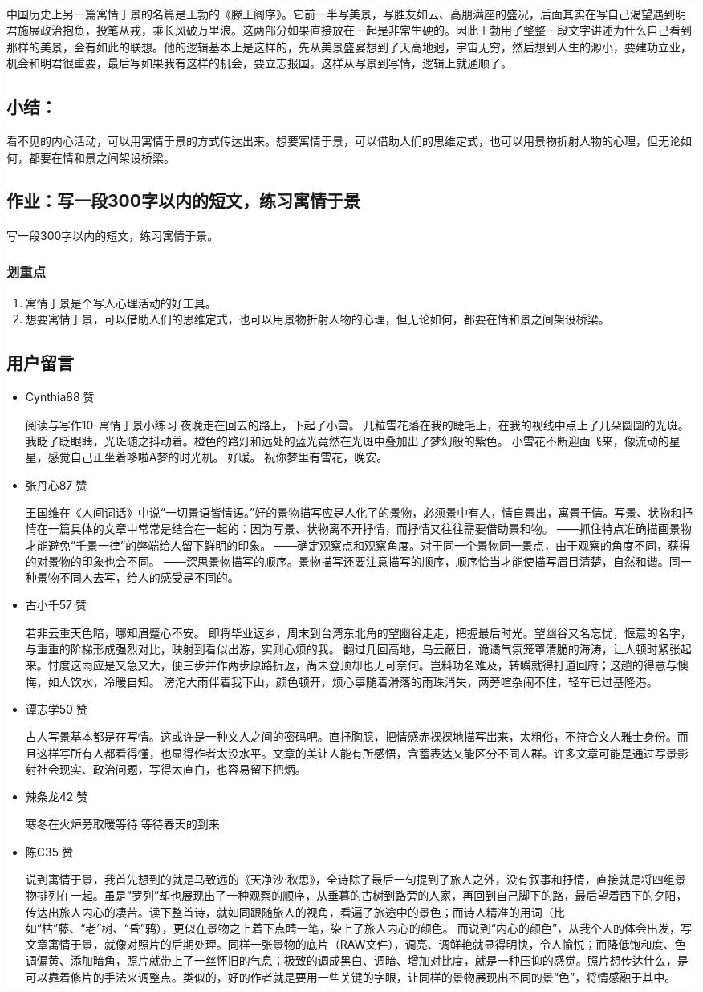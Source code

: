 中国历史上另一篇寓情于景的名篇是王勃的《滕王阁序》。它前一半写美景，写胜友如云、高朋满座的盛况，后面其实在写自己渴望遇到明君施展政治抱负，投笔从戎，乘长风破万里浪。这两部分如果直接放在一起是非常生硬的。因此王勃用了整整一段文字讲述为什么自己看到那样的美景，会有如此的联想。他的逻辑基本上是这样的，先从美景盛宴想到了天高地迥，宇宙无穷，然后想到人生的渺小，要建功立业，机会和明君很重要，最后写如果我有这样的机会，要立志报国。这样从写景到写情，逻辑上就通顺了。

## 小结：

看不见的内心活动，可以用寓情于景的方式传达出来。想要寓情于景，可以借助人们的思维定式，也可以用景物折射人物的心理，但无论如何，都要在情和景之间架设桥梁。

## 作业：写一段300字以内的短文，练习寓情于景

写一段300字以内的短文，练习寓情于景。

###  划重点

1. 寓情于景是个写人心理活动的好工具。 
2. 想要寓情于景，可以借助人们的思维定式，也可以用景物折射人物的心理，但无论如何，都要在情和景之间架设桥梁。

## 用户留言


- Cynthia88 赞

    阅读与写作10-寓情于景小练习 夜晚走在回去的路上，下起了小雪。 几粒雪花落在我的睫毛上，在我的视线中点上了几朵圆圆的光斑。 我眨了眨眼睛，光斑随之抖动着。橙色的路灯和远处的蓝光竟然在光斑中叠加出了梦幻般的紫色。 小雪花不断迎面飞来，像流动的星星，感觉自己正坐着哆啦A梦的时光机。 好暖。 祝你梦里有雪花，晚安。


- 张丹心87 赞

    王国维在《人间词话》中说“一切景语皆情语。”好的景物描写应是人化了的景物，必须景中有人，情自景出，寓景于情。写景、状物和抒情在一篇具体的文章中常常是结合在一起的：因为写景、状物离不开抒情，而抒情又往往需要借助景和物。 ——抓住特点准确描画景物才能避免“千景一律”的弊端给人留下鲜明的印象。 ——确定观察点和观察角度。对于同一个景物同一景点，由于观察的角度不同，获得的对景物的印象也会不同。 ——深思景物描写的顺序。景物描写还要注意描写的顺序，顺序恰当才能使描写眉目清楚，自然和谐。同一种景物不同人去写，给人的感受是不同的。


- 古小千57 赞

    若非云重天色暗，哪知眉蹙心不安。 即将毕业返乡，周末到台湾东北角的望幽谷走走，把握最后时光。望幽谷又名忘忧，惬意的名字，与重重的阶梯形成强烈对比，映射到看似出游，实则心烦的我。 翻过几回高地，乌云蔽日，诡谲气氛笼罩清脆的海涛，让人顿时紧张起来。忖度这雨应是又急又大，便三步并作两步原路折返，尚未登顶却也无可奈何。岂料功名难及，转瞬就得打道回府；这趟的得意与懊悔，如人饮水，冷暖自知。 滂沱大雨伴着我下山，颜色顿开，烦心事随着滑落的雨珠消失，两旁喧杂闹不住，轻车已过基隆港。


- 谭志学50 赞

    古人写景基本都是在写情。这或许是一种文人之间的密码吧。直抒胸臆，把情感赤裸裸地描写岀来，太粗俗，不符合文人雅士身份。而且这样写所有人都看得懂，也显得作者太没水平。文章的美让人能有所感悟，含蓄表达又能区分不同人群。许多文章可能是通过写景影射社会现实、政治问题，写得太直白，也容易留下把炳。


- 辣条龙42 赞

    寒冬在火炉旁取暖等待 等待春天的到来


- 陈C35 赞

    说到寓情于景，我首先想到的就是马致远的《天净沙·秋思》，全诗除了最后一句提到了旅人之外，没有叙事和抒情，直接就是将四组景物排列在一起。虽是“罗列”却也展现出了一种观察的顺序，从垂暮的古树到路旁的人家，再回到自己脚下的路，最后望着西下的夕阳，传达出旅人内心的凄苦。读下整首诗，就如同跟随旅人的视角，看遍了旅途中的景色；而诗人精准的用词（比如“枯”藤、“老”树、“昏”鸦），更似在景物之上着下点睛一笔，染上了旅人内心的颜色。 而说到“内心的颜色”，从我个人的体会出发，写文章寓情于景，就像对照片的后期处理。同样一张景物的底片（RAW文件），调亮、调鲜艳就显得明快，令人愉悦；而降低饱和度、色调偏黄、添加暗角，照片就带上了一丝怀旧的气息；极致的调成黑白、调暗、增加对比度，就是一种压抑的感觉。照片想传达什么，是可以靠着修片的手法来调整点。类似的，好的作者就是要用一些关键的字眼，让同样的景物展现出不同的景“色”，将情感融于其中。

